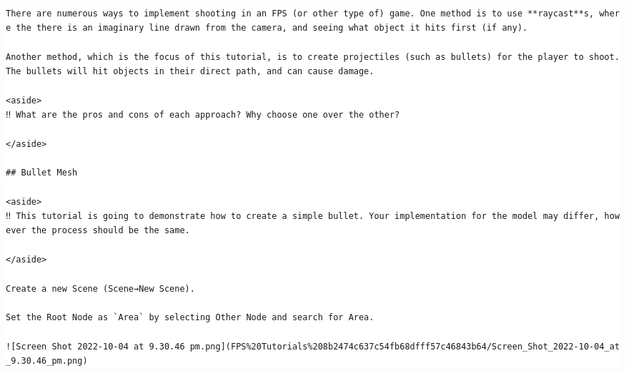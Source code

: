     There are numerous ways to implement shooting in an FPS (or other type of) game. One method is to use **raycast**s, where the there is an imaginary line drawn from the camera, and seeing what object it hits first (if any). 
    
    Another method, which is the focus of this tutorial, is to create projectiles (such as bullets) for the player to shoot. The bullets will hit objects in their direct path, and can cause damage.
    
    <aside>
    ‼️ What are the pros and cons of each approach? Why choose one over the other?
    
    </aside>
    
    ## Bullet Mesh
    
    <aside>
    ‼️ This tutorial is going to demonstrate how to create a simple bullet. Your implementation for the model may differ, however the process should be the same.
    
    </aside>
    
    Create a new Scene (Scene→New Scene).
    
    Set the Root Node as `Area` by selecting Other Node and search for Area.
    
    ![Screen Shot 2022-10-04 at 9.30.46 pm.png](FPS%20Tutorials%208b2474c637c54fb68dfff57c46843b64/Screen_Shot_2022-10-04_at_9.30.46_pm.png)
    